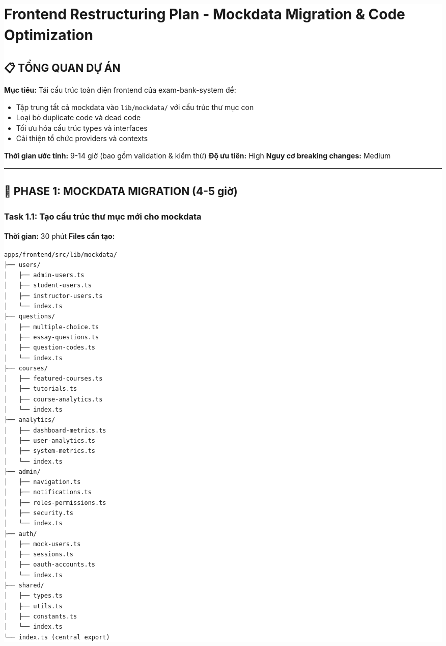 # Frontend Restructuring Plan - Mockdata Migration & Code Optimization

## 📋 **TỔNG QUAN DỰ ÁN**

**Mục tiêu:** Tái cấu trúc toàn diện frontend của exam-bank-system để:
- Tập trung tất cả mockdata vào `lib/mockdata/` với cấu trúc thư mục con
- Loại bỏ duplicate code và dead code
- Tối ưu hóa cấu trúc types và interfaces
- Cải thiện tổ chức providers và contexts

**Thời gian ước tính:** 9-14 giờ (bao gồm validation & kiểm thử)
**Độ ưu tiên:** High
**Nguy cơ breaking changes:** Medium

---

## 🎯 **PHASE 1: MOCKDATA MIGRATION (4-5 giờ)**

### **Task 1.1: Tạo cấu trúc thư mục mới cho mockdata**
**Thời gian:** 30 phút
**Files cần tạo:**
```
apps/frontend/src/lib/mockdata/
├── users/
│   ├── admin-users.ts
│   ├── student-users.ts
│   ├── instructor-users.ts
│   └── index.ts
├── questions/
│   ├── multiple-choice.ts
│   ├── essay-questions.ts
│   ├── question-codes.ts
│   └── index.ts
├── courses/
│   ├── featured-courses.ts
│   ├── tutorials.ts
│   ├── course-analytics.ts
│   └── index.ts
├── analytics/
│   ├── dashboard-metrics.ts
│   ├── user-analytics.ts
│   ├── system-metrics.ts
│   └── index.ts
├── admin/
│   ├── navigation.ts
│   ├── notifications.ts
│   ├── roles-permissions.ts
│   ├── security.ts
│   └── index.ts
├── auth/
│   ├── mock-users.ts
│   ├── sessions.ts
│   ├── oauth-accounts.ts
│   └── index.ts
├── shared/
│   ├── types.ts
│   ├── utils.ts
│   ├── constants.ts
│   └── index.ts
└── index.ts (central export)
```
